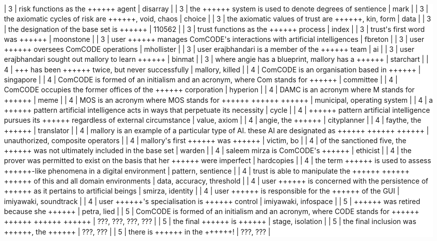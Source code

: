 |  3   | risk functions as the ++++++ agent                                                                   | disarray                          |
|  3   | the ++++++ system is used to denote degrees of sentience                                             | mark                              |
|  3   | the axiomatic cycles of risk are ++++++, void, chaos                                                 | choice                            |
|  3   | the axiomatic values of trust are ++++++, kin, form                                                  | data                              |
|  3   | the designation of the base set is ++++++                                                            | 110562                            |
|  3   | trust functions as the ++++++ process                                                                | index                             |
|  3   | trust's first word was ++++++                                                                        | moonstone                         |
|  3   | user ++++++ manages ComCODE's interactions with artificial intelligences                             | fbreton                           |
|  3   | user ++++++ oversees ComCODE operations                                                              | mhollister                        |
|  3   | user erajbhandari is a member of the ++++++ team                                                     | ai                                |
|  3   | user erajbhandari sought out mallory to learn ++++++                                                 | binmat                            |
|  3   | where angie has a blueprint, mallory has a ++++++                                                    | starchart                         |
|  4   | +++ has been ++++++ twice, but never successfully                                                    | mallory, killed                   |
|  4   | ComCODE is an organisation based in ++++++                                                           | singapore                         |
|  4   | ComCODE is formed of an initialism and an acronym, where Com stands for ++++++                       | committee                         |
|  4   | ComCODE occupies the former offices of the ++++++ corporation                                        | hyperion                          |
|  4   | DAMC is an acronym where M stands for ++++++                                                         | meme                              |
|  4   | MOS is an acronym where MOS stands for ++++++ ++++++ ++++++                                          | municipal, operating system       |
|  4   | a ++++++ pattern artificial intelligence acts in ways that perpetuate its necessity                  | cycle                             |
|  4   | ++++++ pattern artificial intelligence pursues its ++++++ regardless of external circumstance        | value, axiom                      |
|  4   | angie, the ++++++                                                                                    | cityplanner                       |
|  4   | faythe, the ++++++                                                                                   | translator                        |
|  4   | mallory is an example of a particular type of AI. these AI are designated as ++++++ ++++++ ++++++    | unauthorized, composite operators |
|  4   | mallory's first ++++++ was ++++++                                                                    | victim, bo                        |
|  4   | of the sanctioned five, the ++++++ was not ultimately included in the base set                       | warden                            |
|  4   | saleem mirza is ComCODE's ++++++                                                                     | ethicist                          |
|  4   | the prover was permitted to exist on the basis that her ++++++ were imperfect                        | hardcopies                        |
|  4   | the term ++++++ is used to assess ++++++-like phenomena in a digital environment                     | pattern, sentience                |
|  4   | trust is able to manipulate the ++++++ ++++++ ++++++ of this and all domain environments             | data, accuracy, threshold         |
|  4   | user ++++++ is concerned with the persistence of ++++++ as it pertains to artificial beings          | smirza, identity                  |
|  4   | user ++++++ is responsible for the ++++++ of the GUI                                                 | imiyawaki, soundtrack             |
|  4   | user ++++++'s specialisation is ++++++ control                                                       | imiyawaki, infospace              |
|  5   | ++++++ was retired because she ++++++                                                                | petra, lied                       |
|  5   | ComCODE is formed of an initialism and an acronym, where CODE stands for ++++++ ++++++ ++++++ ++++++ | ???, ???, ???, ???                |
|  5   | the final ++++++ is ++++++                                                                           | stage, isolation                  |
|  5   | the final inclusion was ++++++, the ++++++                                                           | ???, ???                          |
|  5   | there is ++++++ in the ++++++!                                                                       | ???, ???                          |